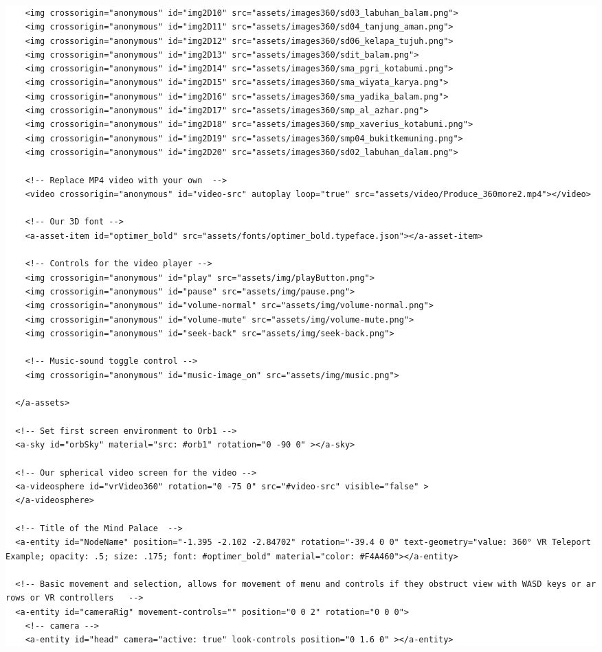         <img crossorigin="anonymous" id="img2D10" src="assets/images360/sd03_labuhan_balam.png">
        <img crossorigin="anonymous" id="img2D11" src="assets/images360/sd04_tanjung_aman.png">
        <img crossorigin="anonymous" id="img2D12" src="assets/images360/sd06_kelapa_tujuh.png">
        <img crossorigin="anonymous" id="img2D13" src="assets/images360/sdit_balam.png">
        <img crossorigin="anonymous" id="img2D14" src="assets/images360/sma_pgri_kotabumi.png">
        <img crossorigin="anonymous" id="img2D15" src="assets/images360/sma_wiyata_karya.png">
        <img crossorigin="anonymous" id="img2D16" src="assets/images360/sma_yadika_balam.png">
        <img crossorigin="anonymous" id="img2D17" src="assets/images360/smp_al_azhar.png">
        <img crossorigin="anonymous" id="img2D18" src="assets/images360/smp_xaverius_kotabumi.png">
        <img crossorigin="anonymous" id="img2D19" src="assets/images360/smp04_bukitkemuning.png">
        <img crossorigin="anonymous" id="img2D20" src="assets/images360/sd02_labuhan_dalam.png">

        <!-- Replace MP4 video with your own  -->
        <video crossorigin="anonymous" id="video-src" autoplay loop="true" src="assets/video/Produce_360more2.mp4"></video>
        
        <!-- Our 3D font -->
        <a-asset-item id="optimer_bold" src="assets/fonts/optimer_bold.typeface.json"></a-asset-item>

        <!-- Controls for the video player -->
        <img crossorigin="anonymous" id="play" src="assets/img/playButton.png">
        <img crossorigin="anonymous" id="pause" src="assets/img/pause.png">
        <img crossorigin="anonymous" id="volume-normal" src="assets/img/volume-normal.png">
        <img crossorigin="anonymous" id="volume-mute" src="assets/img/volume-mute.png">
        <img crossorigin="anonymous" id="seek-back" src="assets/img/seek-back.png">

        <!-- Music-sound toggle control -->
        <img crossorigin="anonymous" id="music-image_on" src="assets/img/music.png">

      </a-assets>

      <!-- Set first screen environment to Orb1 -->
      <a-sky id="orbSky" material="src: #orb1" rotation="0 -90 0" ></a-sky>

      <!-- Our spherical video screen for the video --> 
      <a-videosphere id="vrVideo360" rotation="0 -75 0" src="#video-src" visible="false" >
      </a-videosphere>

      <!-- Title of the Mind Palace  -->
      <a-entity id="NodeName" position="-1.395 -2.102 -2.84702" rotation="-39.4 0 0" text-geometry="value: 360° VR Teleport Example; opacity: .5; size: .175; font: #optimer_bold" material="color: #F4A460"></a-entity>

      <!-- Basic movement and selection, allows for movement of menu and controls if they obstruct view with WASD keys or arrows or VR controllers   -->
      <a-entity id="cameraRig" movement-controls="" position="0 0 2" rotation="0 0 0">
        <!-- camera -->
        <a-entity id="head" camera="active: true" look-controls position="0 1.6 0" ></a-entity>
